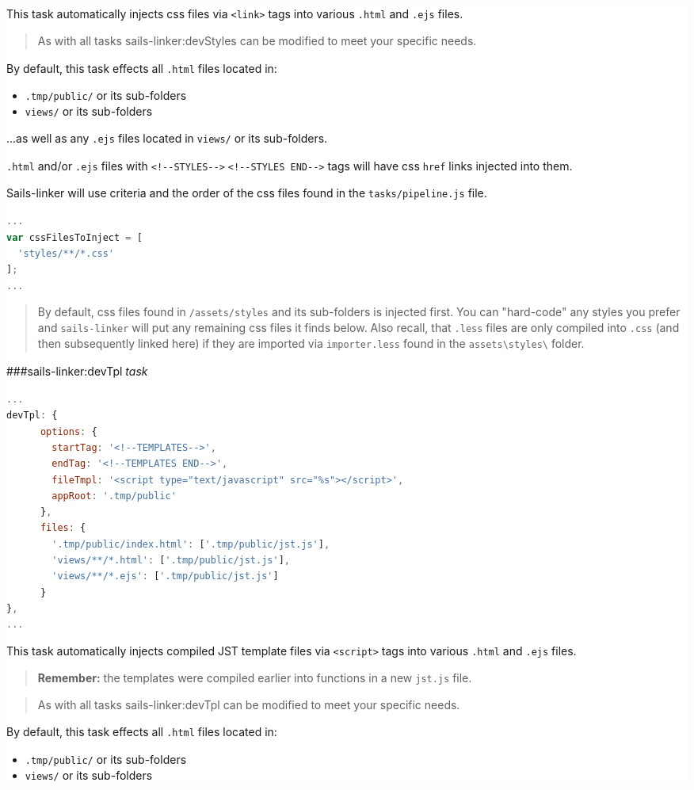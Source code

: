 This task automatically injects css files via `<link>` tags into various `.html` and `.ejs` files.  
>As with all tasks sails-linker:devStyles can be modified to meet your specific needs.

By default, this task effects all `.html` files located in:

- `.tmp/public/` or its sub-folders
- `views/` or its sub-folders

...as well as any `.ejs` files located in `views/` or its sub-folders.

`.html` and/or `.ejs` files with `<!--STYLES-->` `<!--STYLES END-->` tags will have css `href` links injected into them.

Sails-linker will use criteria and the order of the css files found in the `tasks/pipeline.js` file.

```javascript
...
var cssFilesToInject = [
  'styles/**/*.css'
];
...
```
> By default, css files found in `/assets/styles` and its sub-folders is injected first.  You can "hard-code" any styles you prefer and `sails-linker` will put any remaining css files it finds below.  Also recall, that `.less` files are only compiled into `.css` (and then subsequently linked here) if they are imported via `importer.less` found in the `assets\styles\` folder.

###sails-linker:devTpl _task_

```javascript
...
devTpl: {
      options: {
        startTag: '<!--TEMPLATES-->',
        endTag: '<!--TEMPLATES END-->',
        fileTmpl: '<script type="text/javascript" src="%s"></script>',
        appRoot: '.tmp/public'
      },
      files: {
        '.tmp/public/index.html': ['.tmp/public/jst.js'],
        'views/**/*.html': ['.tmp/public/jst.js'],
        'views/**/*.ejs': ['.tmp/public/jst.js']
      }
},
...
```

This task automatically injects compiled JST template files via `<script>` tags into various `.html` and `.ejs` files.
>**Remember:** the templates were compiled earlier into functions in a new `jst.js` file.

>As with all tasks sails-linker:devTpl can be modified to meet your specific needs.

By default, this task effects all `.html` files located in:

- `.tmp/public/` or its sub-folders
- `views/` or its sub-folders
